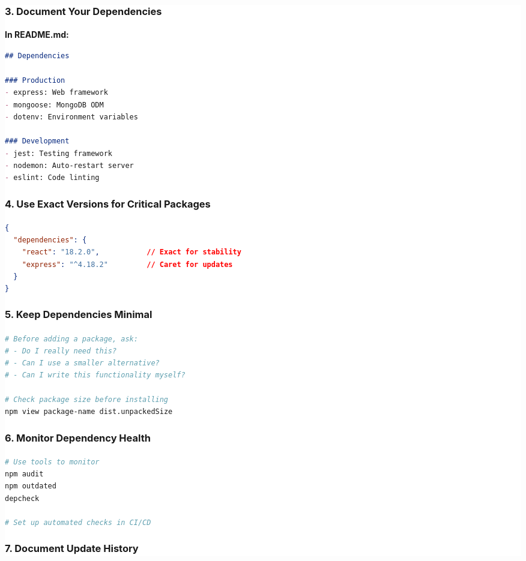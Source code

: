 ### 3. Document Your Dependencies

**In README.md:**
```markdown
## Dependencies

### Production
- express: Web framework
- mongoose: MongoDB ODM
- dotenv: Environment variables

### Development
- jest: Testing framework
- nodemon: Auto-restart server
- eslint: Code linting
```

### 4. Use Exact Versions for Critical Packages

```json
{
  "dependencies": {
    "react": "18.2.0",           // Exact for stability
    "express": "^4.18.2"         // Caret for updates
  }
}
```

### 5. Keep Dependencies Minimal

```bash
# Before adding a package, ask:
# - Do I really need this?
# - Can I use a smaller alternative?
# - Can I write this functionality myself?

# Check package size before installing
npm view package-name dist.unpackedSize
```

### 6. Monitor Dependency Health

```bash
# Use tools to monitor
npm audit
npm outdated
depcheck

# Set up automated checks in CI/CD
```

### 7. Document Update History
